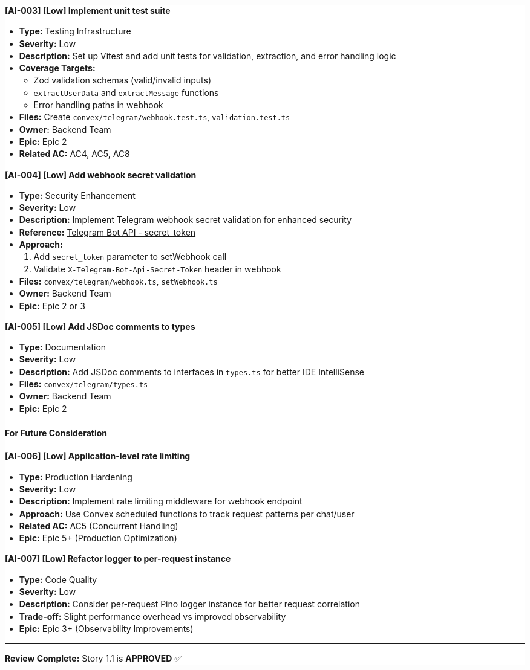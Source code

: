**[AI-003] [Low] Implement unit test suite**
- **Type:** Testing Infrastructure
- **Severity:** Low
- **Description:** Set up Vitest and add unit tests for validation, extraction, and error handling logic
- **Coverage Targets:** 
  - Zod validation schemas (valid/invalid inputs)
  - `extractUserData` and `extractMessage` functions
  - Error handling paths in webhook
- **Files:** Create `convex/telegram/webhook.test.ts`, `validation.test.ts`
- **Owner:** Backend Team
- **Epic:** Epic 2
- **Related AC:** AC4, AC5, AC8

**[AI-004] [Low] Add webhook secret validation**
- **Type:** Security Enhancement
- **Severity:** Low
- **Description:** Implement Telegram webhook secret validation for enhanced security
- **Reference:** [Telegram Bot API - secret_token](https://core.telegram.org/bots/api#setwebhook)
- **Approach:** 
  1. Add `secret_token` parameter to setWebhook call
  2. Validate `X-Telegram-Bot-Api-Secret-Token` header in webhook
- **Files:** `convex/telegram/webhook.ts`, `setWebhook.ts`
- **Owner:** Backend Team
- **Epic:** Epic 2 or 3

**[AI-005] [Low] Add JSDoc comments to types**
- **Type:** Documentation
- **Severity:** Low
- **Description:** Add JSDoc comments to interfaces in `types.ts` for better IDE IntelliSense
- **Files:** `convex/telegram/types.ts`
- **Owner:** Backend Team
- **Epic:** Epic 2

#### For Future Consideration

**[AI-006] [Low] Application-level rate limiting**
- **Type:** Production Hardening
- **Severity:** Low
- **Description:** Implement rate limiting middleware for webhook endpoint
- **Approach:** Use Convex scheduled functions to track request patterns per chat/user
- **Related AC:** AC5 (Concurrent Handling)
- **Epic:** Epic 5+ (Production Optimization)

**[AI-007] [Low] Refactor logger to per-request instance**
- **Type:** Code Quality
- **Severity:** Low
- **Description:** Consider per-request Pino logger instance for better request correlation
- **Trade-off:** Slight performance overhead vs improved observability
- **Epic:** Epic 3+ (Observability Improvements)

---

**Review Complete:** Story 1.1 is **APPROVED** ✅
